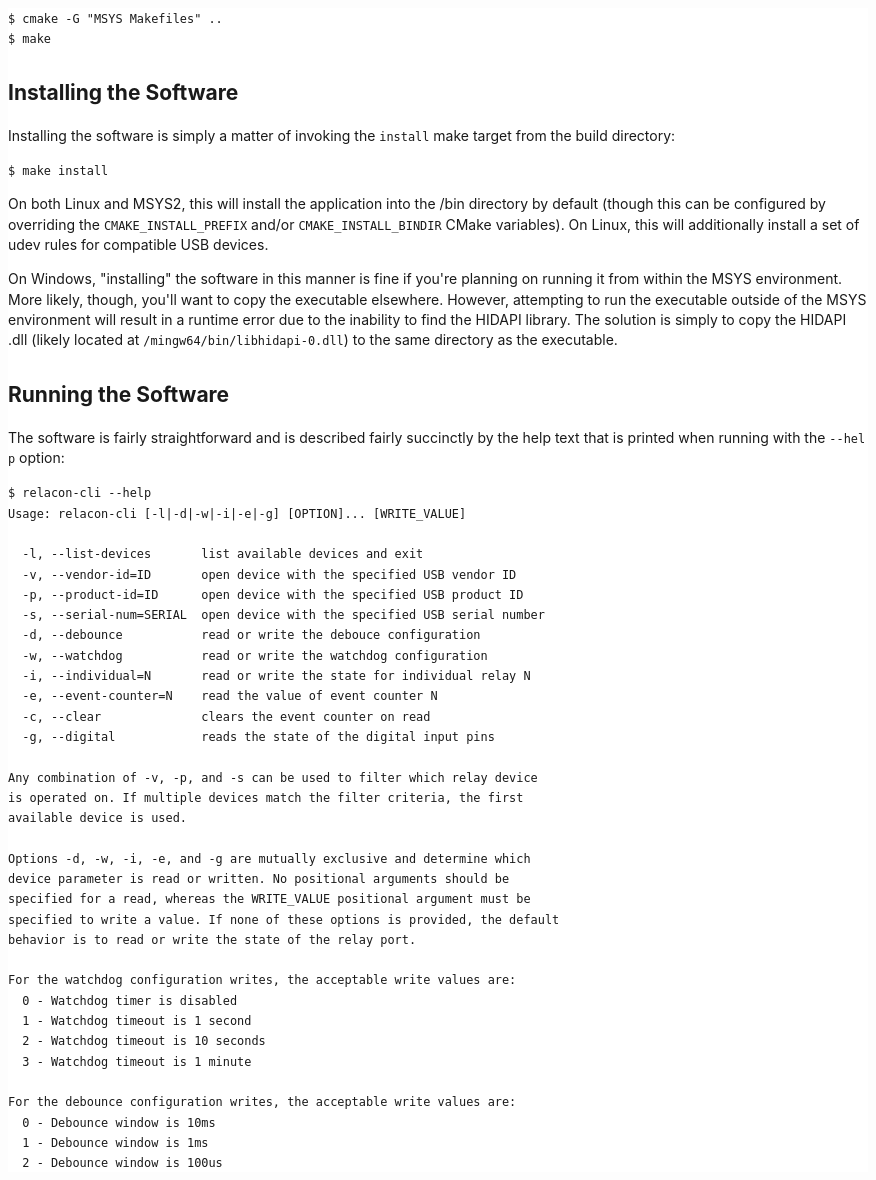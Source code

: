 ```console
$ cmake -G "MSYS Makefiles" ..
$ make
```

## Installing the Software

Installing the software is simply a matter of invoking the `install` make target from the build directory:

```console
$ make install
```

On both Linux and MSYS2, this will install the application into the /bin directory by default (though this can be configured by overriding the `CMAKE_INSTALL_PREFIX` and/or `CMAKE_INSTALL_BINDIR` CMake variables). On Linux, this will additionally install a set of udev rules for compatible USB devices.

On Windows, "installing" the software in this manner is fine if you're planning on running it from within the MSYS environment. More likely, though, you'll want to copy the executable elsewhere. However, attempting to run the executable outside of the MSYS environment will result in a runtime error due to the inability to find the HIDAPI library. The solution is simply to copy the HIDAPI .dll (likely located at `/mingw64/bin/libhidapi-0.dll`) to the same directory as the executable.

## Running the Software

The software is fairly straightforward and is described fairly succinctly by the help text that is printed when running with the `--help` option:

```console
$ relacon-cli --help
Usage: relacon-cli [-l|-d|-w|-i|-e|-g] [OPTION]... [WRITE_VALUE]

  -l, --list-devices       list available devices and exit
  -v, --vendor-id=ID       open device with the specified USB vendor ID
  -p, --product-id=ID      open device with the specified USB product ID
  -s, --serial-num=SERIAL  open device with the specified USB serial number
  -d, --debounce           read or write the debouce configuration
  -w, --watchdog           read or write the watchdog configuration
  -i, --individual=N       read or write the state for individual relay N
  -e, --event-counter=N    read the value of event counter N
  -c, --clear              clears the event counter on read
  -g, --digital            reads the state of the digital input pins

Any combination of -v, -p, and -s can be used to filter which relay device
is operated on. If multiple devices match the filter criteria, the first
available device is used.

Options -d, -w, -i, -e, and -g are mutually exclusive and determine which
device parameter is read or written. No positional arguments should be
specified for a read, whereas the WRITE_VALUE positional argument must be
specified to write a value. If none of these options is provided, the default
behavior is to read or write the state of the relay port.

For the watchdog configuration writes, the acceptable write values are:
  0 - Watchdog timer is disabled
  1 - Watchdog timeout is 1 second
  2 - Watchdog timeout is 10 seconds
  3 - Watchdog timeout is 1 minute

For the debounce configuration writes, the acceptable write values are:
  0 - Debounce window is 10ms
  1 - Debounce window is 1ms
  2 - Debounce window is 100us
```
